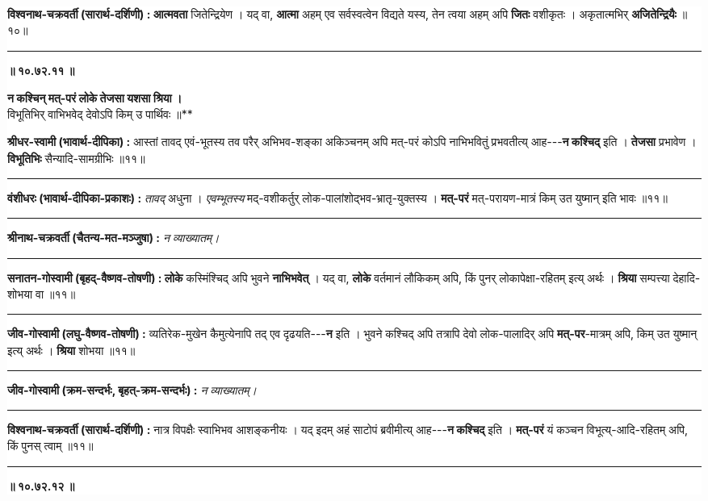 
**विश्वनाथ-चक्रवर्ती (सारार्थ-दर्शिणी) : आत्मवता** जितेन्द्रियेण । यद् वा, **आत्मा** अहम् एव सर्वस्वत्वेन विद्यते यस्य, तेन त्वया अहम् अपि **जितः** वशीकृतः । अकृतात्मभिर् **अजितेन्द्रियैः** ॥१०॥


______


**॥ १०.७२.११ ॥**

**न कश्चिन् मत्-परं लोके तेजसा यशसा श्रिया ।**  
विभूतिभिर् वाभिभवेद् देवोऽपि किम् उ पार्थिवः ॥**

**श्रीधर-स्वामी (भावार्थ-दीपिका) :** आस्तां तावद् एवं-भूतस्य तव परैर् अभिभव-शङ्का अकिञ्चनम् अपि मत्-परं कोऽपि नाभिभवितुं प्रभवतीत्य् आह---**न कश्चिद्** इति । **तेजसा** प्रभावेण । **विभूतिभिः** सैन्यादि-सामग्रीभिः ॥११॥


______


**वंशीधरः (भावार्थ-दीपिका-प्रकाशः) :** *तावद्* अधुना । *एवम्भूतस्य* मद्-वशीकर्तुर् लोक-पालांशोद्भव-भ्रातृ-युक्तस्य । **मत्-परं** मत्-परायण-मात्रं किम् उत युष्मान् इति भावः ॥११॥


______


**श्रीनाथ-चक्रवर्ती (चैतन्य-मत-मञ्जुषा) :** *न व्याख्यातम्।*


______


**सनातन-गोस्वामी (बृहद्-वैष्णव-तोषणी) : लोके** कस्मिंश्चिद् अपि भुवने **नाभिभवेत्** । यद् वा, **लोके** वर्तमानं लौकिकम् अपि, किं पुनर् लोकापेक्षा-रहितम् इत्य् अर्थः । **श्रिया** सम्पत्त्या देहादि-शोभया वा ॥११॥


______


**जीव-गोस्वामी (लघु-वैष्णव-तोषणी) :** व्यतिरेक-मुखेन कैमुत्येनापि तद् एव दृढयति---**न** इति । भुवने कश्चिद् अपि तत्रापि देवो लोक-पालादिर् अपि **मत्-पर**-मात्रम् अपि, किम् उत युष्मान् इत्य् अर्थः । **श्रिया** शोभया ॥११॥


______


**जीव-गोस्वामी (क्रम-सन्दर्भः, बृहत्-क्रम-सन्दर्भः) :** *न व्याख्यातम्।*


______


**विश्वनाथ-चक्रवर्ती (सारार्थ-दर्शिणी) :** नात्र विपक्षैः स्वाभिभव आशङ्कनीयः । यद् इदम् अहं साटोपं ब्रवीमीत्य् आह---**न कश्चिद्** इति । **मत्-परं** यं कञ्चन विभूत्य्-आदि-रहितम् अपि, किं पुनस् त्वाम् ॥११॥


______


**॥ १०.७२.१२ ॥**
